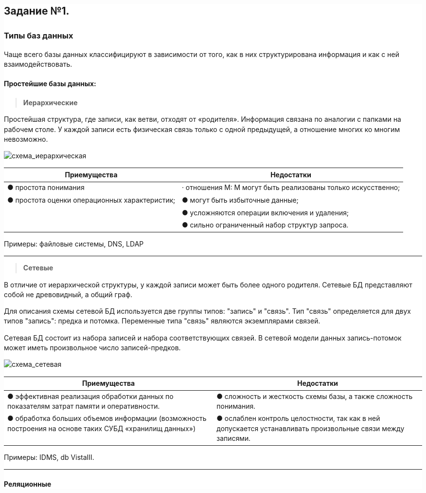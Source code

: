 ## Задание №1. 
### Типы баз данных

Чаще всего базы данных классифицируют в зависимости от того, как в них структурирована информация и как с ней взаимодействовать.

#### **Простейшие базы данных:**

>__Иерархические__  

Простейшая структура, где записи, как ветви, отходят от «родителя». Информация связана по аналогии с папками на рабочем столе. У каждой записи есть физическая связь только с одной предыдущей, а отношение многих ко многим невозможно.

![схема_иерархическая](https://avatars.mds.yandex.net/get-lpc/1368426/6c970d56-901a-4423-a480-097ae9578f5b/width_1280_q70)

|Приемущества|Недостатки|
|-------|-------|
|● простота понимания|· отношения М: М могут быть реализованы только искусственно;|
|● простота оценки операционных характеристик;|● могут быть избыточные данные;|
||● усложняются операции включения и удаления;|
||● сильно ограниченный набор структур запроса.|

Примеры: файловые системы, DNS, LDAP
___

>__Сетевые__

В отличие от иерархической структуры, у каждой записи может быть более одного родителя. Сетевые БД представляют собой не древовидный, а общий граф.

Для описания схемы сетевой БД используется две группы типов: "запись" и "связь". Тип "связь" определяется для двух типов "запись": предка и потомка. Переменные типа "связь" являются экземплярами связей.

Сетевая БД состоит из набора записей и набора соответствующих связей. В сетевой модели данных запись-потомок может иметь произвольное число записей-предков.


![схема_сетевая](https://avatars.mds.yandex.net/get-lpc/1220100/480e298a-44bb-4a26-89ae-ec242d2f8c1f/width_1280_q70)

|Приемущества|Недостатки|
|-------|-------|
|● эффективная реализация обработки данных по показателям затрат памяти и оперативности.|● сложность и жесткость схемы базы, а также сложность понимания.|
|● обработка больших объемов информации (возможность построения на основе таких СУБД «хранилищ данных»)|● ослаблен контроль целостности, так как в ней допускается устанавливать произвольные связи между записями.|

Примеры: IDMS, db VistaIII.
___

#### **Реляционные**
   